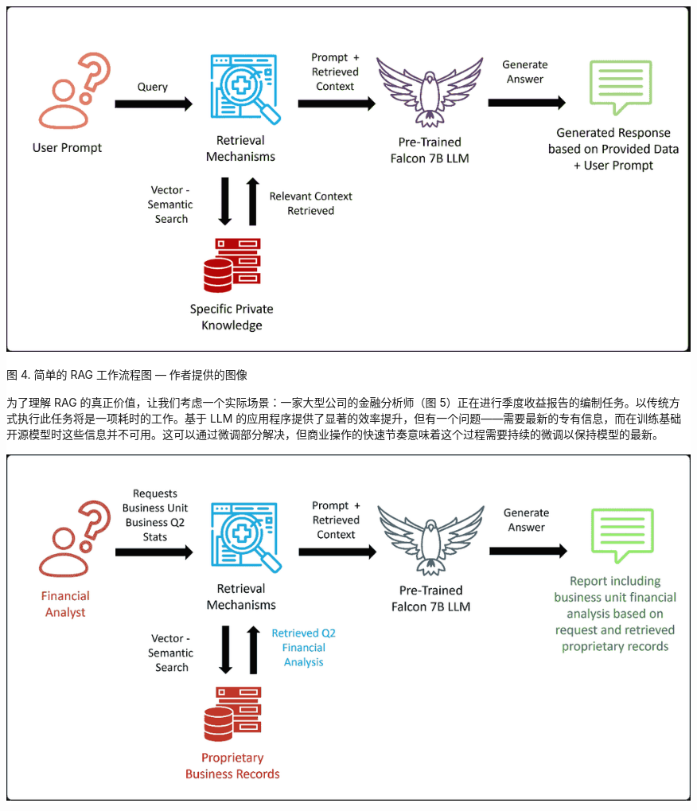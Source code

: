 ![](img/fdf37eb0af1e796fd7cf4098a76f8286.png)

图 4\. 简单的 RAG 工作流程图 — 作者提供的图像

为了理解 RAG 的真正价值，让我们考虑一个实际场景：一家大型公司的金融分析师（图 5）正在进行季度收益报告的编制任务。以传统方式执行此任务将是一项耗时的工作。基于 LLM 的应用程序提供了显著的效率提升，但有一个问题——需要最新的专有信息，而在训练基础开源模型时这些信息并不可用。这可以通过微调部分解决，但商业操作的快速节奏意味着这个过程需要持续的微调以保持模型的最新。

![](img/1ae0610f4167cb96bd81fe0f231940fe.png)
